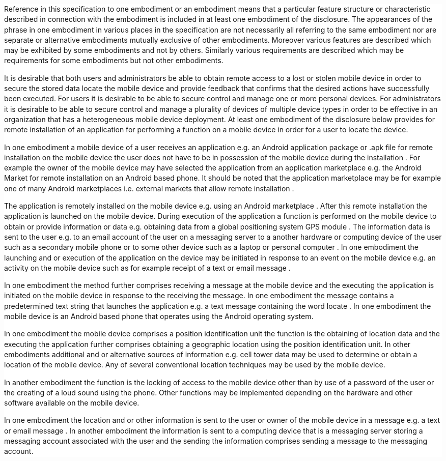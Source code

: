 Reference in this specification to one embodiment or an embodiment means that a particular feature structure or characteristic described in connection with the embodiment is included in at least one embodiment of the disclosure. The appearances of the phrase in one embodiment in various places in the specification are not necessarily all referring to the same embodiment nor are separate or alternative embodiments mutually exclusive of other embodiments. Moreover various features are described which may be exhibited by some embodiments and not by others. Similarly various requirements are described which may be requirements for some embodiments but not other embodiments.

It is desirable that both users and administrators be able to obtain remote access to a lost or stolen mobile device in order to secure the stored data locate the mobile device and provide feedback that confirms that the desired actions have successfully been executed. For users it is desirable to be able to secure control and manage one or more personal devices. For administrators it is desirable to be able to secure control and manage a plurality of devices of multiple device types in order to be effective in an organization that has a heterogeneous mobile device deployment. At least one embodiment of the disclosure below provides for remote installation of an application for performing a function on a mobile device in order for a user to locate the device.

In one embodiment a mobile device of a user receives an application e.g. an Android application package or .apk file for remote installation on the mobile device the user does not have to be in possession of the mobile device during the installation . For example the owner of the mobile device may have selected the application from an application marketplace e.g. the Android Market for remote installation on an Android based phone. It should be noted that the application marketplace may be for example one of many Android marketplaces i.e. external markets that allow remote installation .

The application is remotely installed on the mobile device e.g. using an Android marketplace . After this remote installation the application is launched on the mobile device. During execution of the application a function is performed on the mobile device to obtain or provide information or data e.g. obtaining data from a global positioning system GPS module . The information data is sent to the user e.g. to an email account of the user on a messaging server to a another hardware or computing device of the user such as a secondary mobile phone or to some other device such as a laptop or personal computer . In one embodiment the launching and or execution of the application on the device may be initiated in response to an event on the mobile device e.g. an activity on the mobile device such as for example receipt of a text or email message .

In one embodiment the method further comprises receiving a message at the mobile device and the executing the application is initiated on the mobile device in response to the receiving the message. In one embodiment the message contains a predetermined text string that launches the application e.g. a text message containing the word locate . In one embodiment the mobile device is an Android based phone that operates using the Android operating system.

In one embodiment the mobile device comprises a position identification unit the function is the obtaining of location data and the executing the application further comprises obtaining a geographic location using the position identification unit. In other embodiments additional and or alternative sources of information e.g. cell tower data may be used to determine or obtain a location of the mobile device. Any of several conventional location techniques may be used by the mobile device.

In another embodiment the function is the locking of access to the mobile device other than by use of a password of the user or the creating of a loud sound using the phone. Other functions may be implemented depending on the hardware and other software available on the mobile device.

In one embodiment the location and or other information is sent to the user or owner of the mobile device in a message e.g. a text or email message . In another embodiment the information is sent to a computing device that is a messaging server storing a messaging account associated with the user and the sending the information comprises sending a message to the messaging account.
